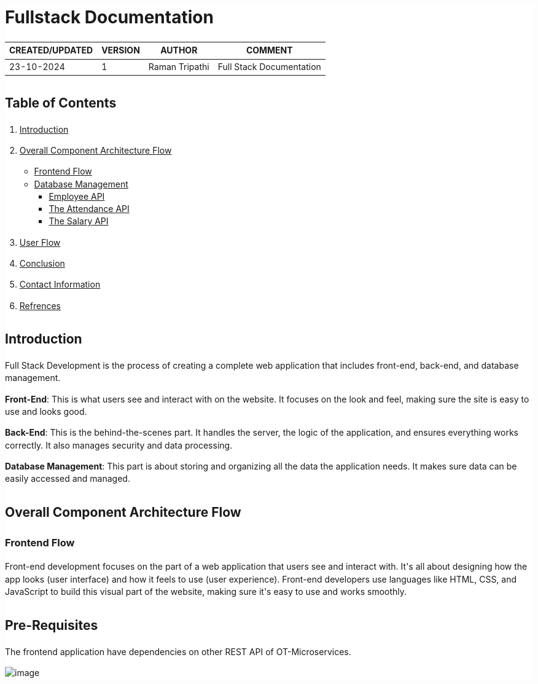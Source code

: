 # Fullstack Documentation

|CREATED/UPDATED |VERSION|AUTHOR|COMMENT|
|--------|-----------|-------|---------|
|23-10-2024|1|Raman Tripathi| Full Stack Documentation | 

## Table of Contents
1. [Introduction](#introduction)
2. [Overall Component Architecture Flow](#overall-component-architecture-flow)
   * [Frontend Flow](#frontend-flow)
    * [Database Management](#database-management)
      *  [Employee API](#employee-api)
      * [The Attendance API](#the-attendance-api)
      * [The Salary API](#the-salary-api)


3. [User Flow](#user-flow)
5. [Conclusion](#conclusion)
6. [Contact Information](#contact-information)
7. [Refrences](#refrences)

## Introduction

Full Stack Development is the process of creating a complete web application that includes front-end, back-end, and database management. 

**Front-End**: This is what users see and interact with on the website. It focuses on the look and feel, making sure the site is easy to use and looks good.

**Back-End**: This is the behind-the-scenes part. It handles the server, the logic of the application, and ensures everything works correctly. It also manages security and data processing.

**Database Management**: This part is about storing and organizing all the data the application needs. It makes sure data can be easily accessed and managed.


## Overall Component Architecture Flow

### Frontend Flow

Front-end development focuses on the part of a web application that users see and interact with. It's all about designing how the app looks (user interface) and how it feels to use (user experience). Front-end developers use languages like HTML, CSS, and JavaScript to build this visual part of the website, making sure it's easy to use and works smoothly.

## Pre-Requisites
The frontend application have dependencies on other REST API of OT-Microservices.

<img width="656" alt="image" src="https://github.com/user-attachments/assets/c1e1609d-7c6d-4093-b05e-4a18a37562cf">

